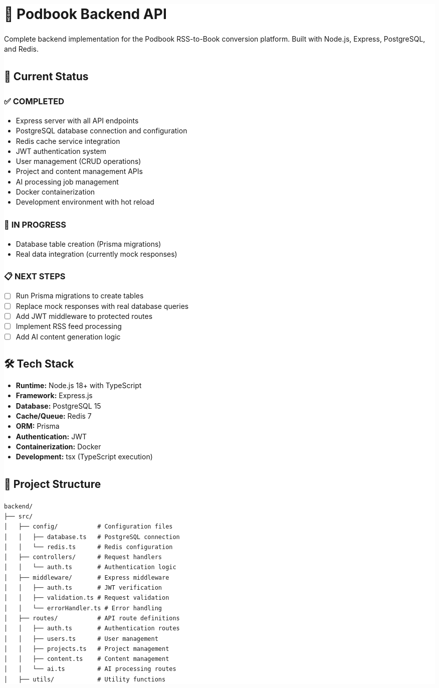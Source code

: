 # 🚀 Podbook Backend API

Complete backend implementation for the Podbook RSS-to-Book conversion platform. Built with Node.js, Express, PostgreSQL, and Redis.

## 🎯 Current Status

### ✅ **COMPLETED**
- Express server with all API endpoints
- PostgreSQL database connection and configuration
- Redis cache service integration
- JWT authentication system
- User management (CRUD operations)
- Project and content management APIs
- AI processing job management
- Docker containerization
- Development environment with hot reload

### 🚧 **IN PROGRESS**
- Database table creation (Prisma migrations)
- Real data integration (currently mock responses)

### 📋 **NEXT STEPS**
- [ ] Run Prisma migrations to create tables
- [ ] Replace mock responses with real database queries
- [ ] Add JWT middleware to protected routes
- [ ] Implement RSS feed processing
- [ ] Add AI content generation logic

## 🛠️ Tech Stack

- **Runtime:** Node.js 18+ with TypeScript
- **Framework:** Express.js
- **Database:** PostgreSQL 15
- **Cache/Queue:** Redis 7
- **ORM:** Prisma
- **Authentication:** JWT
- **Containerization:** Docker
- **Development:** tsx (TypeScript execution)

## 📁 Project Structure

```
backend/
├── src/
│   ├── config/           # Configuration files
│   │   ├── database.ts   # PostgreSQL connection
│   │   └── redis.ts      # Redis configuration
│   ├── controllers/      # Request handlers
│   │   └── auth.ts       # Authentication logic
│   ├── middleware/       # Express middleware
│   │   ├── auth.ts       # JWT verification
│   │   ├── validation.ts # Request validation
│   │   └── errorHandler.ts # Error handling
│   ├── routes/           # API route definitions
│   │   ├── auth.ts       # Authentication routes
│   │   ├── users.ts      # User management
│   │   ├── projects.ts   # Project management
│   │   ├── content.ts    # Content management
│   │   └── ai.ts         # AI processing routes
│   ├── utils/            # Utility functions
```